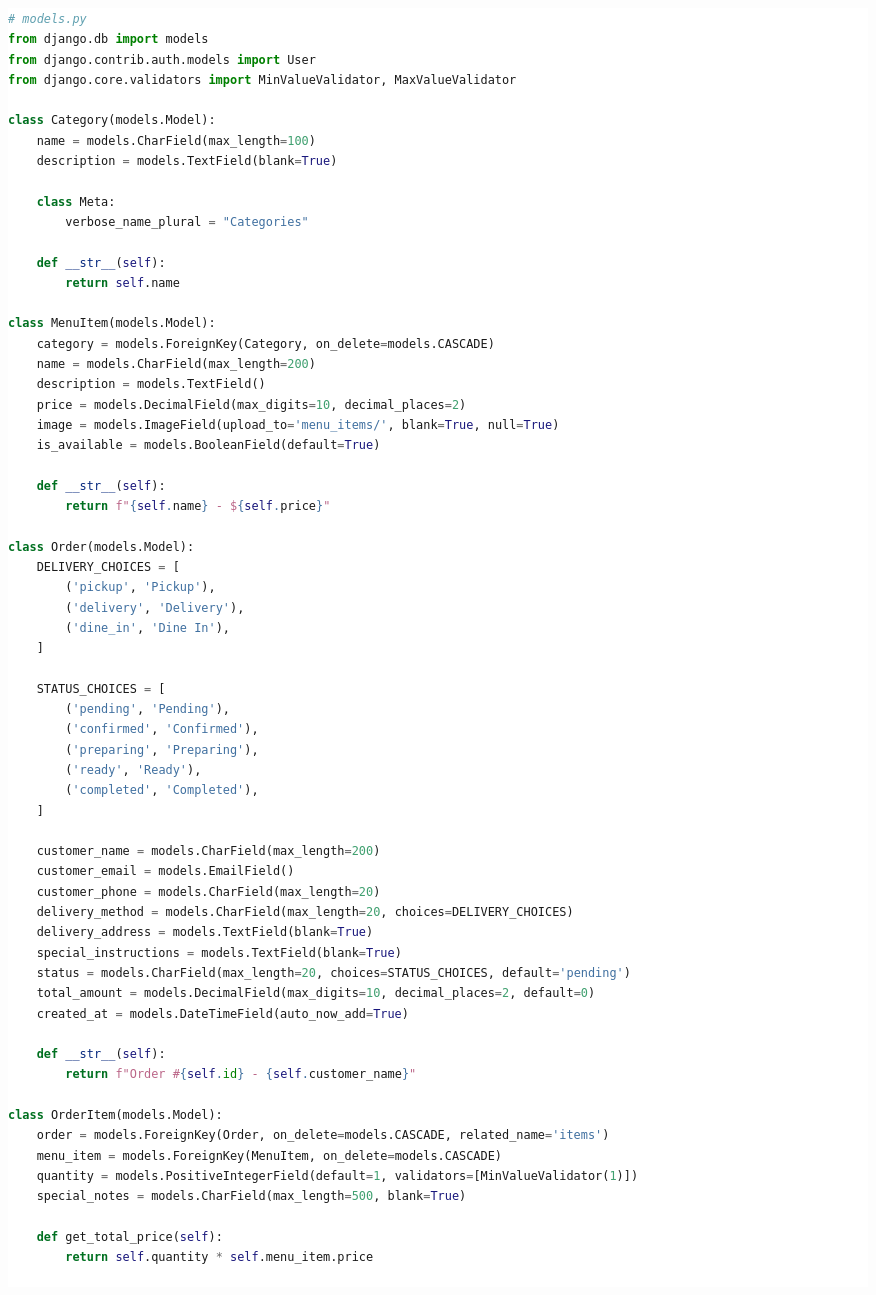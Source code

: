```python
# models.py
from django.db import models
from django.contrib.auth.models import User
from django.core.validators import MinValueValidator, MaxValueValidator

class Category(models.Model):
    name = models.CharField(max_length=100)
    description = models.TextField(blank=True)
    
    class Meta:
        verbose_name_plural = "Categories"
    
    def __str__(self):
        return self.name

class MenuItem(models.Model):
    category = models.ForeignKey(Category, on_delete=models.CASCADE)
    name = models.CharField(max_length=200)
    description = models.TextField()
    price = models.DecimalField(max_digits=10, decimal_places=2)
    image = models.ImageField(upload_to='menu_items/', blank=True, null=True)
    is_available = models.BooleanField(default=True)
    
    def __str__(self):
        return f"{self.name} - ${self.price}"

class Order(models.Model):
    DELIVERY_CHOICES = [
        ('pickup', 'Pickup'),
        ('delivery', 'Delivery'),
        ('dine_in', 'Dine In'),
    ]
    
    STATUS_CHOICES = [
        ('pending', 'Pending'),
        ('confirmed', 'Confirmed'),
        ('preparing', 'Preparing'),
        ('ready', 'Ready'),
        ('completed', 'Completed'),
    ]
    
    customer_name = models.CharField(max_length=200)
    customer_email = models.EmailField()
    customer_phone = models.CharField(max_length=20)
    delivery_method = models.CharField(max_length=20, choices=DELIVERY_CHOICES)
    delivery_address = models.TextField(blank=True)
    special_instructions = models.TextField(blank=True)
    status = models.CharField(max_length=20, choices=STATUS_CHOICES, default='pending')
    total_amount = models.DecimalField(max_digits=10, decimal_places=2, default=0)
    created_at = models.DateTimeField(auto_now_add=True)
    
    def __str__(self):
        return f"Order #{self.id} - {self.customer_name}"

class OrderItem(models.Model):
    order = models.ForeignKey(Order, on_delete=models.CASCADE, related_name='items')
    menu_item = models.ForeignKey(MenuItem, on_delete=models.CASCADE)
    quantity = models.PositiveIntegerField(default=1, validators=[MinValueValidator(1)])
    special_notes = models.CharField(max_length=500, blank=True)
    
    def get_total_price(self):
        return self.quantity * self.menu_item.price
    
```